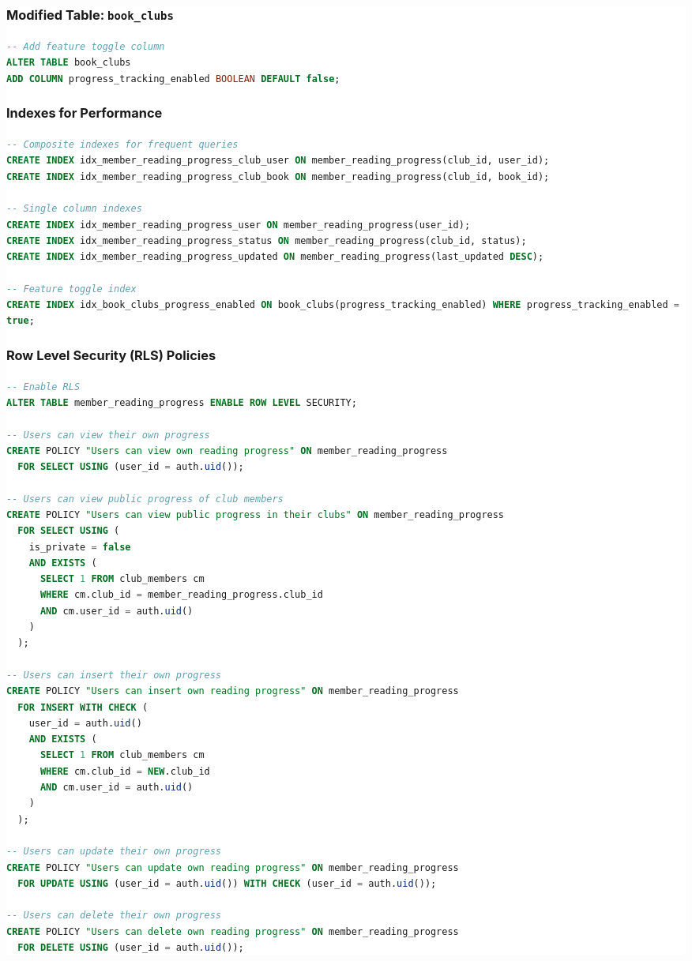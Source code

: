 ### Modified Table: `book_clubs`

```sql
-- Add feature toggle column
ALTER TABLE book_clubs 
ADD COLUMN progress_tracking_enabled BOOLEAN DEFAULT false;
```

### Indexes for Performance

```sql
-- Composite indexes for frequent queries
CREATE INDEX idx_member_reading_progress_club_user ON member_reading_progress(club_id, user_id);
CREATE INDEX idx_member_reading_progress_club_book ON member_reading_progress(club_id, book_id);

-- Single column indexes
CREATE INDEX idx_member_reading_progress_user ON member_reading_progress(user_id);
CREATE INDEX idx_member_reading_progress_status ON member_reading_progress(club_id, status);
CREATE INDEX idx_member_reading_progress_updated ON member_reading_progress(last_updated DESC);

-- Feature toggle index
CREATE INDEX idx_book_clubs_progress_enabled ON book_clubs(progress_tracking_enabled) WHERE progress_tracking_enabled = true;
```

### Row Level Security (RLS) Policies

```sql
-- Enable RLS
ALTER TABLE member_reading_progress ENABLE ROW LEVEL SECURITY;

-- Users can view their own progress
CREATE POLICY "Users can view own reading progress" ON member_reading_progress
  FOR SELECT USING (user_id = auth.uid());

-- Users can view public progress of club members
CREATE POLICY "Users can view public progress in their clubs" ON member_reading_progress
  FOR SELECT USING (
    is_private = false
    AND EXISTS (
      SELECT 1 FROM club_members cm
      WHERE cm.club_id = member_reading_progress.club_id
      AND cm.user_id = auth.uid()
    )
  );

-- Users can insert their own progress
CREATE POLICY "Users can insert own reading progress" ON member_reading_progress
  FOR INSERT WITH CHECK (
    user_id = auth.uid()
    AND EXISTS (
      SELECT 1 FROM club_members cm
      WHERE cm.club_id = NEW.club_id
      AND cm.user_id = auth.uid()
    )
  );

-- Users can update their own progress
CREATE POLICY "Users can update own reading progress" ON member_reading_progress
  FOR UPDATE USING (user_id = auth.uid()) WITH CHECK (user_id = auth.uid());

-- Users can delete their own progress
CREATE POLICY "Users can delete own reading progress" ON member_reading_progress
  FOR DELETE USING (user_id = auth.uid());
```